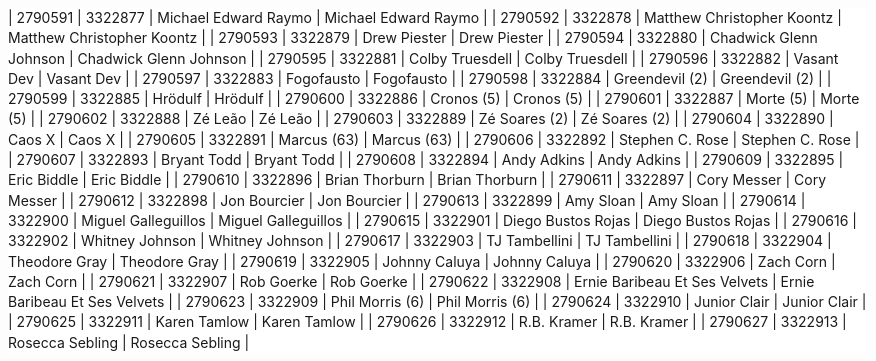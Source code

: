 | 2790591 | 3322877 | Michael Edward Raymo | Michael Edward Raymo |
| 2790592 | 3322878 | Matthew Christopher Koontz | Matthew Christopher Koontz |
| 2790593 | 3322879 | Drew Piester | Drew Piester |
| 2790594 | 3322880 | Chadwick Glenn Johnson | Chadwick Glenn Johnson |
| 2790595 | 3322881 | Colby Truesdell | Colby Truesdell |
| 2790596 | 3322882 | Vasant Dev | Vasant Dev |
| 2790597 | 3322883 | Fogofausto | Fogofausto |
| 2790598 | 3322884 | Greendevil (2) | Greendevil (2) |
| 2790599 | 3322885 | Hrödulf | Hrödulf |
| 2790600 | 3322886 | Cronos (5) | Cronos (5) |
| 2790601 | 3322887 | Morte (5) | Morte (5) |
| 2790602 | 3322888 | Zé Leão | Zé Leão |
| 2790603 | 3322889 | Zé Soares (2) | Zé Soares (2) |
| 2790604 | 3322890 | Caos X | Caos X |
| 2790605 | 3322891 | Marcus (63) | Marcus (63) |
| 2790606 | 3322892 | Stephen C. Rose | Stephen C. Rose |
| 2790607 | 3322893 | Bryant Todd | Bryant Todd |
| 2790608 | 3322894 | Andy Adkins | Andy Adkins |
| 2790609 | 3322895 | Eric Biddle | Eric Biddle |
| 2790610 | 3322896 | Brian Thorburn | Brian Thorburn |
| 2790611 | 3322897 | Cory Messer | Cory Messer |
| 2790612 | 3322898 | Jon Bourcier | Jon Bourcier |
| 2790613 | 3322899 | Amy Sloan | Amy Sloan |
| 2790614 | 3322900 | Miguel Galleguillos | Miguel Galleguillos |
| 2790615 | 3322901 | Diego Bustos Rojas | Diego Bustos Rojas |
| 2790616 | 3322902 | Whitney Johnson | Whitney Johnson |
| 2790617 | 3322903 | TJ Tambellini | TJ Tambellini |
| 2790618 | 3322904 | Theodore Gray | Theodore Gray |
| 2790619 | 3322905 | Johnny Caluya | Johnny Caluya |
| 2790620 | 3322906 | Zach Corn | Zach Corn |
| 2790621 | 3322907 | Rob Goerke | Rob Goerke |
| 2790622 | 3322908 | Ernie Baribeau Et Ses Velvets | Ernie Baribeau Et Ses Velvets |
| 2790623 | 3322909 | Phil Morris (6) | Phil Morris (6) |
| 2790624 | 3322910 | Junior Clair | Junior Clair |
| 2790625 | 3322911 | Karen Tamlow | Karen Tamlow |
| 2790626 | 3322912 | R.B. Kramer | R.B. Kramer |
| 2790627 | 3322913 | Rosecca Sebling | Rosecca Sebling |